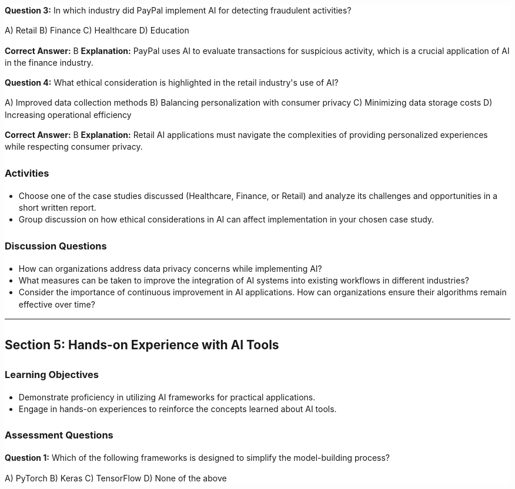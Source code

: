 **Question 3:** In which industry did PayPal implement AI for detecting fraudulent activities?

  A) Retail
  B) Finance
  C) Healthcare
  D) Education

**Correct Answer:** B
**Explanation:** PayPal uses AI to evaluate transactions for suspicious activity, which is a crucial application of AI in the finance industry.

**Question 4:** What ethical consideration is highlighted in the retail industry's use of AI?

  A) Improved data collection methods
  B) Balancing personalization with consumer privacy
  C) Minimizing data storage costs
  D) Increasing operational efficiency

**Correct Answer:** B
**Explanation:** Retail AI applications must navigate the complexities of providing personalized experiences while respecting consumer privacy.

### Activities
- Choose one of the case studies discussed (Healthcare, Finance, or Retail) and analyze its challenges and opportunities in a short written report.
- Group discussion on how ethical considerations in AI can affect implementation in your chosen case study.

### Discussion Questions
- How can organizations address data privacy concerns while implementing AI?
- What measures can be taken to improve the integration of AI systems into existing workflows in different industries?
- Consider the importance of continuous improvement in AI applications. How can organizations ensure their algorithms remain effective over time?

---

## Section 5: Hands-on Experience with AI Tools

### Learning Objectives
- Demonstrate proficiency in utilizing AI frameworks for practical applications.
- Engage in hands-on experiences to reinforce the concepts learned about AI tools.

### Assessment Questions

**Question 1:** Which of the following frameworks is designed to simplify the model-building process?

  A) PyTorch
  B) Keras
  C) TensorFlow
  D) None of the above
